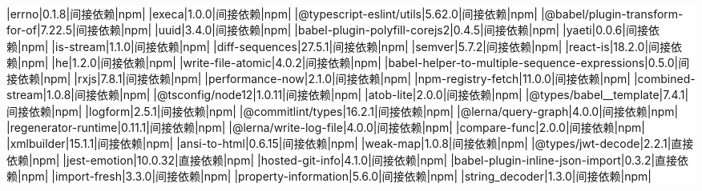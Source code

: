 |errno|0.1.8|间接依赖|npm|
|execa|1.0.0|间接依赖|npm|
|@typescript-eslint/utils|5.62.0|间接依赖|npm|
|@babel/plugin-transform-for-of|7.22.5|间接依赖|npm|
|uuid|3.4.0|间接依赖|npm|
|babel-plugin-polyfill-corejs2|0.4.5|间接依赖|npm|
|yaeti|0.0.6|间接依赖|npm|
|is-stream|1.1.0|间接依赖|npm|
|diff-sequences|27.5.1|间接依赖|npm|
|semver|5.7.2|间接依赖|npm|
|react-is|18.2.0|间接依赖|npm|
|he|1.2.0|间接依赖|npm|
|write-file-atomic|4.0.2|间接依赖|npm|
|babel-helper-to-multiple-sequence-expressions|0.5.0|间接依赖|npm|
|rxjs|7.8.1|间接依赖|npm|
|performance-now|2.1.0|间接依赖|npm|
|npm-registry-fetch|11.0.0|间接依赖|npm|
|combined-stream|1.0.8|间接依赖|npm|
|@tsconfig/node12|1.0.11|间接依赖|npm|
|atob-lite|2.0.0|间接依赖|npm|
|@types/babel__template|7.4.1|间接依赖|npm|
|logform|2.5.1|间接依赖|npm|
|@commitlint/types|16.2.1|间接依赖|npm|
|@lerna/query-graph|4.0.0|间接依赖|npm|
|regenerator-runtime|0.11.1|间接依赖|npm|
|@lerna/write-log-file|4.0.0|间接依赖|npm|
|compare-func|2.0.0|间接依赖|npm|
|xmlbuilder|15.1.1|间接依赖|npm|
|ansi-to-html|0.6.15|间接依赖|npm|
|weak-map|1.0.8|间接依赖|npm|
|@types/jwt-decode|2.2.1|直接依赖|npm|
|jest-emotion|10.0.32|直接依赖|npm|
|hosted-git-info|4.1.0|间接依赖|npm|
|babel-plugin-inline-json-import|0.3.2|直接依赖|npm|
|import-fresh|3.3.0|间接依赖|npm|
|property-information|5.6.0|间接依赖|npm|
|string_decoder|1.3.0|间接依赖|npm|